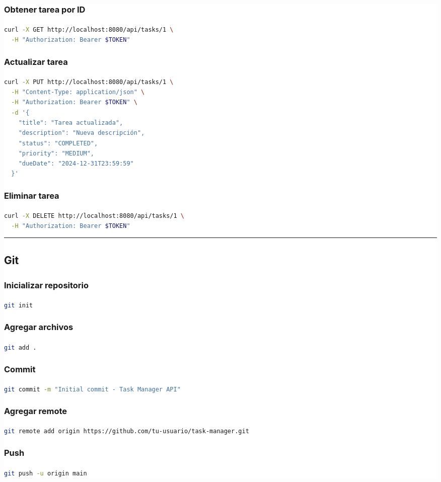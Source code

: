 ### Obtener tarea por ID
```bash
curl -X GET http://localhost:8080/api/tasks/1 \
  -H "Authorization: Bearer $TOKEN"
```

### Actualizar tarea
```bash
curl -X PUT http://localhost:8080/api/tasks/1 \
  -H "Content-Type: application/json" \
  -H "Authorization: Bearer $TOKEN" \
  -d '{
    "title": "Tarea actualizada",
    "description": "Nueva descripción",
    "status": "COMPLETED",
    "priority": "MEDIUM",
    "dueDate": "2024-12-31T23:59:59"
  }'
```

### Eliminar tarea
```bash
curl -X DELETE http://localhost:8080/api/tasks/1 \
  -H "Authorization: Bearer $TOKEN"
```

---

## Git

### Inicializar repositorio
```bash
git init
```

### Agregar archivos
```bash
git add .
```

### Commit
```bash
git commit -m "Initial commit - Task Manager API"
```

### Agregar remote
```bash
git remote add origin https://github.com/tu-usuario/task-manager.git
```

### Push
```bash
git push -u origin main
```

